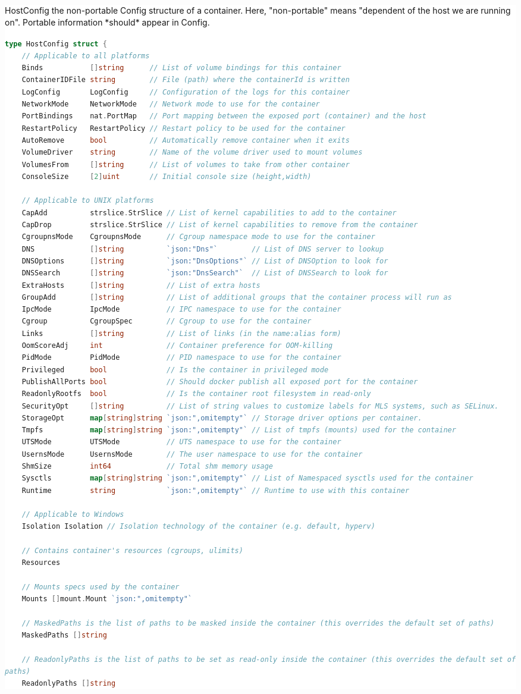 HostConfig the non\-portable Config structure of a container. Here, "non\-portable" means "dependent of the host we are running on". Portable information \*should\* appear in Config.

```go
type HostConfig struct {
    // Applicable to all platforms
    Binds           []string      // List of volume bindings for this container
    ContainerIDFile string        // File (path) where the containerId is written
    LogConfig       LogConfig     // Configuration of the logs for this container
    NetworkMode     NetworkMode   // Network mode to use for the container
    PortBindings    nat.PortMap   // Port mapping between the exposed port (container) and the host
    RestartPolicy   RestartPolicy // Restart policy to be used for the container
    AutoRemove      bool          // Automatically remove container when it exits
    VolumeDriver    string        // Name of the volume driver used to mount volumes
    VolumesFrom     []string      // List of volumes to take from other container
    ConsoleSize     [2]uint       // Initial console size (height,width)

    // Applicable to UNIX platforms
    CapAdd          strslice.StrSlice // List of kernel capabilities to add to the container
    CapDrop         strslice.StrSlice // List of kernel capabilities to remove from the container
    CgroupnsMode    CgroupnsMode      // Cgroup namespace mode to use for the container
    DNS             []string          `json:"Dns"`        // List of DNS server to lookup
    DNSOptions      []string          `json:"DnsOptions"` // List of DNSOption to look for
    DNSSearch       []string          `json:"DnsSearch"`  // List of DNSSearch to look for
    ExtraHosts      []string          // List of extra hosts
    GroupAdd        []string          // List of additional groups that the container process will run as
    IpcMode         IpcMode           // IPC namespace to use for the container
    Cgroup          CgroupSpec        // Cgroup to use for the container
    Links           []string          // List of links (in the name:alias form)
    OomScoreAdj     int               // Container preference for OOM-killing
    PidMode         PidMode           // PID namespace to use for the container
    Privileged      bool              // Is the container in privileged mode
    PublishAllPorts bool              // Should docker publish all exposed port for the container
    ReadonlyRootfs  bool              // Is the container root filesystem in read-only
    SecurityOpt     []string          // List of string values to customize labels for MLS systems, such as SELinux.
    StorageOpt      map[string]string `json:",omitempty"` // Storage driver options per container.
    Tmpfs           map[string]string `json:",omitempty"` // List of tmpfs (mounts) used for the container
    UTSMode         UTSMode           // UTS namespace to use for the container
    UsernsMode      UsernsMode        // The user namespace to use for the container
    ShmSize         int64             // Total shm memory usage
    Sysctls         map[string]string `json:",omitempty"` // List of Namespaced sysctls used for the container
    Runtime         string            `json:",omitempty"` // Runtime to use with this container

    // Applicable to Windows
    Isolation Isolation // Isolation technology of the container (e.g. default, hyperv)

    // Contains container's resources (cgroups, ulimits)
    Resources

    // Mounts specs used by the container
    Mounts []mount.Mount `json:",omitempty"`

    // MaskedPaths is the list of paths to be masked inside the container (this overrides the default set of paths)
    MaskedPaths []string

    // ReadonlyPaths is the list of paths to be set as read-only inside the container (this overrides the default set of paths)
    ReadonlyPaths []string

```